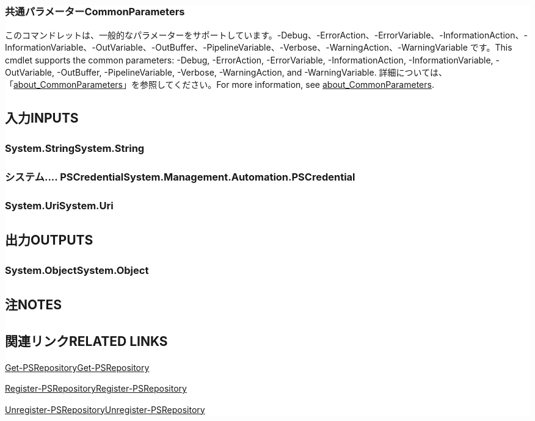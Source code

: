 ### <span data-ttu-id="98ff4-138">共通パラメーター</span><span class="sxs-lookup"><span data-stu-id="98ff4-138">CommonParameters</span></span>

<span data-ttu-id="98ff4-139">このコマンドレットは、一般的なパラメーターをサポートしています。-Debug、-ErrorAction、-ErrorVariable、-InformationAction、-InformationVariable、-OutVariable、-OutBuffer、-PipelineVariable、-Verbose、-WarningAction、-WarningVariable です。</span><span class="sxs-lookup"><span data-stu-id="98ff4-139">This cmdlet supports the common parameters: -Debug, -ErrorAction, -ErrorVariable, -InformationAction, -InformationVariable, -OutVariable, -OutBuffer, -PipelineVariable, -Verbose, -WarningAction, and -WarningVariable.</span></span> <span data-ttu-id="98ff4-140">詳細については、「[about_CommonParameters](https://go.microsoft.com/fwlink/?LinkID=113216)」を参照してください。</span><span class="sxs-lookup"><span data-stu-id="98ff4-140">For more information, see [about_CommonParameters](https://go.microsoft.com/fwlink/?LinkID=113216).</span></span>

## <span data-ttu-id="98ff4-141">入力</span><span class="sxs-lookup"><span data-stu-id="98ff4-141">INPUTS</span></span>

### <span data-ttu-id="98ff4-142">System.String</span><span class="sxs-lookup"><span data-stu-id="98ff4-142">System.String</span></span>

### <span data-ttu-id="98ff4-143">システム.... PSCredential</span><span class="sxs-lookup"><span data-stu-id="98ff4-143">System.Management.Automation.PSCredential</span></span>

### <span data-ttu-id="98ff4-144">System.Uri</span><span class="sxs-lookup"><span data-stu-id="98ff4-144">System.Uri</span></span>

## <span data-ttu-id="98ff4-145">出力</span><span class="sxs-lookup"><span data-stu-id="98ff4-145">OUTPUTS</span></span>

### <span data-ttu-id="98ff4-146">System.Object</span><span class="sxs-lookup"><span data-stu-id="98ff4-146">System.Object</span></span>

## <span data-ttu-id="98ff4-147">注</span><span class="sxs-lookup"><span data-stu-id="98ff4-147">NOTES</span></span>

## <span data-ttu-id="98ff4-148">関連リンク</span><span class="sxs-lookup"><span data-stu-id="98ff4-148">RELATED LINKS</span></span>

[<span data-ttu-id="98ff4-149">Get-PSRepository</span><span class="sxs-lookup"><span data-stu-id="98ff4-149">Get-PSRepository</span></span>](Get-PSRepository.md)

[<span data-ttu-id="98ff4-150">Register-PSRepository</span><span class="sxs-lookup"><span data-stu-id="98ff4-150">Register-PSRepository</span></span>](Register-PSRepository.md)

[<span data-ttu-id="98ff4-151">Unregister-PSRepository</span><span class="sxs-lookup"><span data-stu-id="98ff4-151">Unregister-PSRepository</span></span>](Unregister-PSRepository.md)
